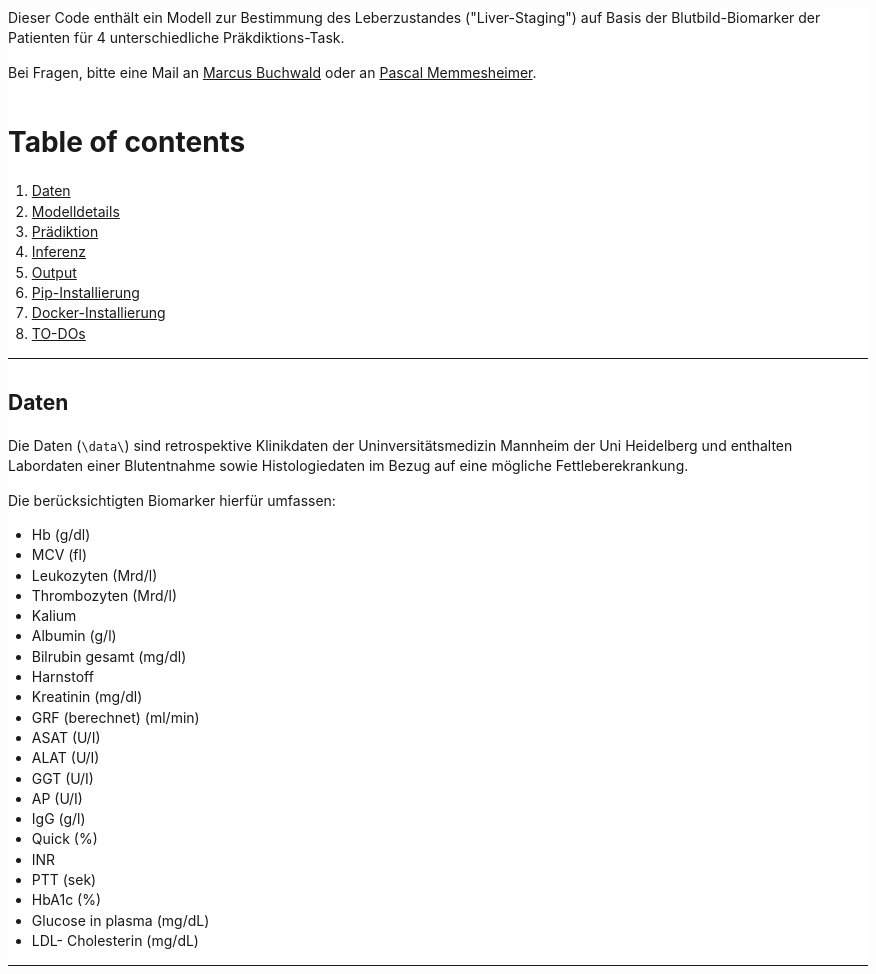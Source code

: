 [//]: # (<img src="misc/images/header.png" width="1100" height="140">)

Dieser Code enthält ein Modell zur Bestimmung des Leberzustandes ("Liver-Staging") auf Basis der Blutbild-Biomarker der Patienten
für 4 unterschiedliche Präkdiktions-Task.

Bei Fragen, bitte eine Mail an [Marcus Buchwald](mailto:marcus.buchwald@medma.uni-heidelberg.de) oder an [Pascal Memmesheimer](mailto:pascal.memmemsheimer@medma.uni-heidelberg.de).

# Table of contents
1. [Daten](#Daten)
2. [Modelldetails](#Modelldetails)
3. [Prädiktion](#Prädiktion)
4. [Inferenz](#Inferenz)
5. [Output](#Output)
6. [Pip-Installierung](#Pip-Installierung)
7. [Docker-Installierung](#Docker-Installierung)
8. [TO-DOs](#TO-DOs)

--------------------- 

## Daten <a name="Daten"></a>

Die Daten (`\data\`) sind retrospektive Klinikdaten der Uninversitätsmedizin Mannheim der Uni Heidelberg und enthalten Labordaten einer Blutentnahme sowie Histologiedaten im Bezug auf eine mögliche Fettleberekrankung.

Die berücksichtigten Biomarker hierfür umfassen: 
- Hb (g/dl) 
- MCV (fl)
- Leukozyten (Mrd/l)
- Thrombozyten (Mrd/l)
- Kalium
- Albumin (g/l)
- Bilrubin gesamt (mg/dl)
- Harnstoff
- Kreatinin (mg/dl)
- GRF (berechnet) (ml/min)
- ASAT (U/I)
- ALAT (U/I)
- GGT (U/I)
- AP (U/I)
- IgG (g/l)
- Quick (%)
- INR
- PTT (sek)
- HbA1c (%)
- Glucose in plasma (mg/dL)
- LDL- Cholesterin (mg/dL)

--------------------- 

